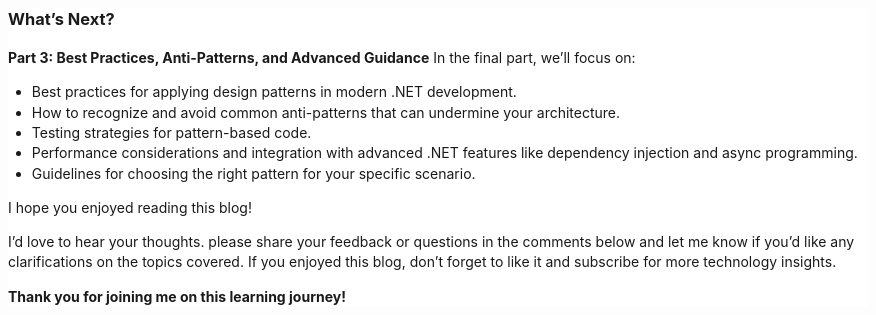 ### What’s Next?

**Part 3: Best Practices, Anti-Patterns, and Advanced Guidance**
In the final part, we’ll focus on:

*   Best practices for applying design patterns in modern .NET development.
*   How to recognize and avoid common anti-patterns that can undermine your architecture.
*   Testing strategies for pattern-based code.
*   Performance considerations and integration with advanced .NET features like dependency injection and async programming.
*   Guidelines for choosing the right pattern for your specific scenario.

I hope you enjoyed reading this blog!

I’d love to hear your thoughts. please share your feedback or questions in the comments below and let me know if you’d like any clarifications on the topics covered. If you enjoyed this blog, don’t forget to like it and subscribe for more technology insights.

**Thank you for joining me on this learning journey!**